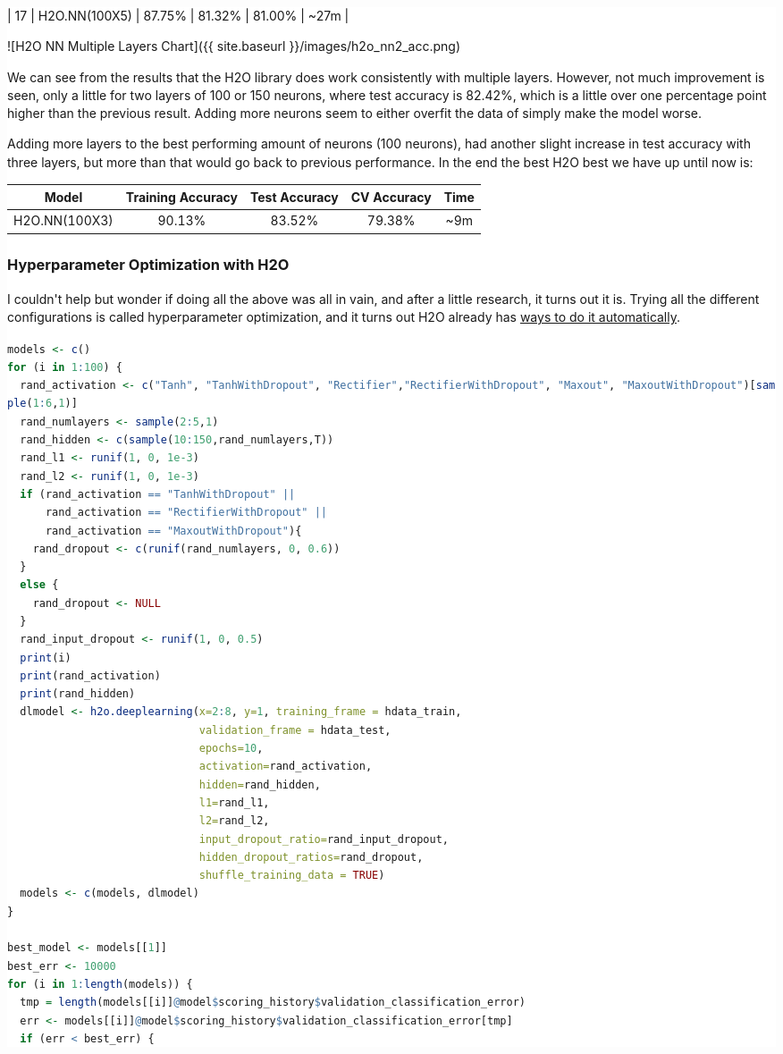| 17 | H2O.NN(100X5)     | 87.75%            | 81.32%        | 81.00%      | ~27m |

![H2O NN Multiple Layers Chart]({{ site.baseurl }}/images/h2o_nn2_acc.png)

We can see from the results that the H2O library does work consistently with multiple layers. However, not much improvement is seen, only a little for two layers of 100 or 150 neurons, where test accuracy is 82.42%, which is a little over one percentage point higher than the previous result. Adding more neurons seem to either overfit the data of simply make the model worse. 

Adding more layers to the best performing amount of neurons (100 neurons), had another slight increase in test accuracy with three layers, but more than that would go back to previous performance. In the end the best H2O best we have up until now is:

| Model             | Training Accuracy | Test Accuracy | CV Accuracy | Time |
|:-----------------:|:-----------------:|:-------------:|:-----------:|:----:|
| H2O.NN(100X3)     | 90.13%            | 83.52%        | 79.38%      | ~9m  |

### Hyperparameter Optimization with H2O

I couldn't help but wonder if doing all the above was all in vain, and after a little research, it turns out it is. Trying all the different configurations is called hyperparameter optimization, and it turns out H2O already has [ways to do it automatically](https://github.com/h2oai/h2o-training-book/blob/master/hands-on_training/deep_learning.md). 

```r
models <- c()
for (i in 1:100) {
  rand_activation <- c("Tanh", "TanhWithDropout", "Rectifier","RectifierWithDropout", "Maxout", "MaxoutWithDropout")[sample(1:6,1)]
  rand_numlayers <- sample(2:5,1)
  rand_hidden <- c(sample(10:150,rand_numlayers,T))
  rand_l1 <- runif(1, 0, 1e-3)
  rand_l2 <- runif(1, 0, 1e-3)
  if (rand_activation == "TanhWithDropout" ||
      rand_activation == "RectifierWithDropout" ||
      rand_activation == "MaxoutWithDropout"){
    rand_dropout <- c(runif(rand_numlayers, 0, 0.6))
  }
  else {
    rand_dropout <- NULL
  }
  rand_input_dropout <- runif(1, 0, 0.5)
  print(i)
  print(rand_activation)
  print(rand_hidden)
  dlmodel <- h2o.deeplearning(x=2:8, y=1, training_frame = hdata_train, 
                              validation_frame = hdata_test, 
                              epochs=10,
                              activation=rand_activation, 
                              hidden=rand_hidden, 
                              l1=rand_l1, 
                              l2=rand_l2,
                              input_dropout_ratio=rand_input_dropout, 
                              hidden_dropout_ratios=rand_dropout,
                              shuffle_training_data = TRUE)
  models <- c(models, dlmodel)
}

best_model <- models[[1]]
best_err <- 10000
for (i in 1:length(models)) {
  tmp = length(models[[i]]@model$scoring_history$validation_classification_error)
  err <- models[[i]]@model$scoring_history$validation_classification_error[tmp]
  if (err < best_err) {
```